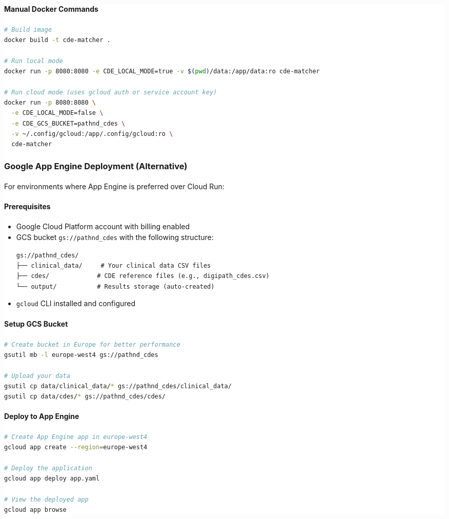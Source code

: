 #### Manual Docker Commands
```bash
# Build image
docker build -t cde-matcher .

# Run local mode
docker run -p 8080:8080 -e CDE_LOCAL_MODE=true -v $(pwd)/data:/app/data:ro cde-matcher

# Run cloud mode (uses gcloud auth or service account key)
docker run -p 8080:8080 \
  -e CDE_LOCAL_MODE=false \
  -e CDE_GCS_BUCKET=pathnd_cdes \
  -v ~/.config/gcloud:/app/.config/gcloud:ro \
  cde-matcher
```

### Google App Engine Deployment (Alternative)

For environments where App Engine is preferred over Cloud Run:

#### Prerequisites
- Google Cloud Platform account with billing enabled
- GCS bucket `gs://pathnd_cdes` with the following structure:
  ```
  gs://pathnd_cdes/
  ├── clinical_data/     # Your clinical data CSV files
  ├── cdes/             # CDE reference files (e.g., digipath_cdes.csv)
  └── output/           # Results storage (auto-created)
  ```
- `gcloud` CLI installed and configured

#### Setup GCS Bucket
```bash
# Create bucket in Europe for better performance
gsutil mb -l europe-west4 gs://pathnd_cdes

# Upload your data
gsutil cp data/clinical_data/* gs://pathnd_cdes/clinical_data/
gsutil cp data/cdes/* gs://pathnd_cdes/cdes/
```

#### Deploy to App Engine
```bash
# Create App Engine app in europe-west4
gcloud app create --region=europe-west4

# Deploy the application
gcloud app deploy app.yaml

# View the deployed app
gcloud app browse
```
